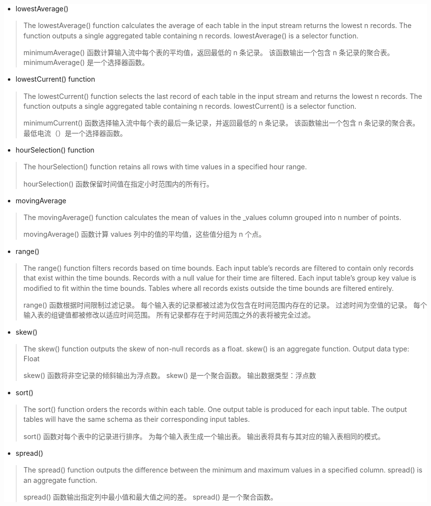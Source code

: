 * lowestAverage()

> The lowestAverage() function calculates the average of each table in the input stream returns the lowest n records. The function outputs a single aggregated table containing n records. lowestAverage() is a selector function.
>
> minimumAverage() 函数计算输入流中每个表的平均值，返回最低的 n 条记录。 该函数输出一个包含 n 条记录的聚合表。 minimumAverage() 是一个选择器函数。

* lowestCurrent() function

> The lowestCurrent() function selects the last record of each table in the input stream and returns the lowest n records. The function outputs a single aggregated table containing n records. lowestCurrent() is a selector function.
>
> minimumCurrent() 函数选择输入流中每个表的最后一条记录，并返回最低的 n 条记录。 该函数输出一个包含 n 条记录的聚合表。 最低电流（）是一个选择器函数。

* hourSelection() function

> The hourSelection() function retains all rows with time values in a specified hour range.
>
> hourSelection() 函数保留时间值在指定小时范围内的所有行。

* movingAverage

> The movingAverage() function calculates the mean of values in the _values column grouped into n number of points.
>
> movingAverage() 函数计算 values 列中的值的平均值，这些值分组为 n 个点。

* range()

> The range() function filters records based on time bounds. Each input table’s records are filtered to contain only records that exist within the time bounds. Records with a null value for their time are filtered. Each input table’s group key value is modified to fit within the time bounds. Tables where all records exists outside the time bounds are filtered entirely.
>
> range() 函数根据时间限制过滤记录。 每个输入表的记录都被过滤为仅包含在时间范围内存在的记录。 过滤时间为空值的记录。 每个输入表的组键值都被修改以适应时间范围。 所有记录都存在于时间范围之外的表将被完全过滤。

* skew()

> The skew() function outputs the skew of non-null records as a float. skew() is an aggregate function.
> Output data type: Float
>
> skew() 函数将非空记录的倾斜输出为浮点数。 skew() 是一个聚合函数。
> 输出数据类型：浮点数

* sort()

> The sort() function orders the records within each table. One output table is produced for each input table. The output tables will have the same schema as their corresponding input tables.
>
> sort() 函数对每个表中的记录进行排序。 为每个输入表生成一个输出表。 输出表将具有与其对应的输入表相同的模式。

* spread()

> The spread() function outputs the difference between the minimum and maximum values in a specified column. spread() is an aggregate function.
>
> spread() 函数输出指定列中最小值和最大值之间的差。 spread() 是一个聚合函数。
